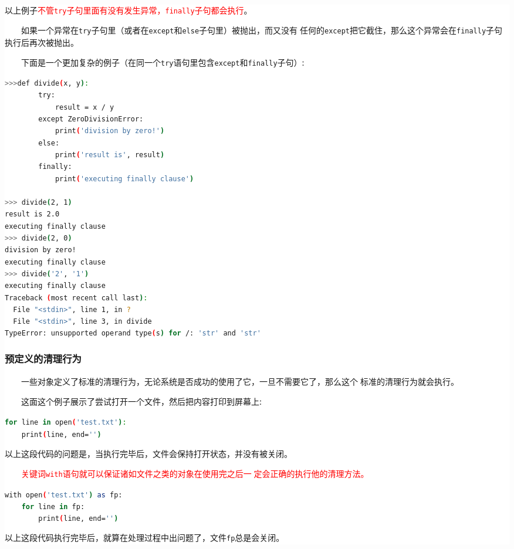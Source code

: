 以上例子<font color="red">不管`try`子句里面有没有发生异常，`finally`子句都会执行</font>。

&emsp;&emsp;如果一个异常在`try`子句里（或者在`except`和`else`子句里）被抛出，而又没有
任何的`except`把它截住，那么这个异常会在`finally`子句执行后再次被抛出。

&emsp;&emsp;下面是一个更加复杂的例子（在同一个`try`语句里包含`except`和`finally`子句）:

```sh
>>>def divide(x, y):
        try:
            result = x / y
        except ZeroDivisionError:
            print('division by zero!')
        else:
            print('result is', result)
        finally:
            print('executing finally clause')

>>> divide(2, 1)
result is 2.0
executing finally clause
>>> divide(2, 0)
division by zero!
executing finally clause
>>> divide('2', '1')
executing finally clause
Traceback (most recent call last):
  File "<stdin>", line 1, in ?
  File "<stdin>", line 3, in divide
TypeError: unsupported operand type(s) for /: 'str' and 'str'
```

### 预定义的清理行为

&emsp;&emsp;一些对象定义了标准的清理行为，无论系统是否成功的使用了它，一旦不需要它了，那么这个
标准的清理行为就会执行。

&emsp;&emsp;这面这个例子展示了尝试打开一个文件，然后把内容打印到屏幕上:

```sh
for line in open('test.txt'):
    print(line, end='')
```

以上这段代码的问题是，当执行完毕后，文件会保持打开状态，并没有被关闭。

&emsp;&emsp;<font color="red">关键词`with`语句就可以保证诸如文件之类的对象在使用完之后一
定会正确的执行他的清理方法。</font>

```sh
with open('test.txt') as fp:
    for line in fp:
        print(line, end='')
```

以上这段代码执行完毕后，就算在处理过程中出问题了，文件`fp`总是会关闭。
